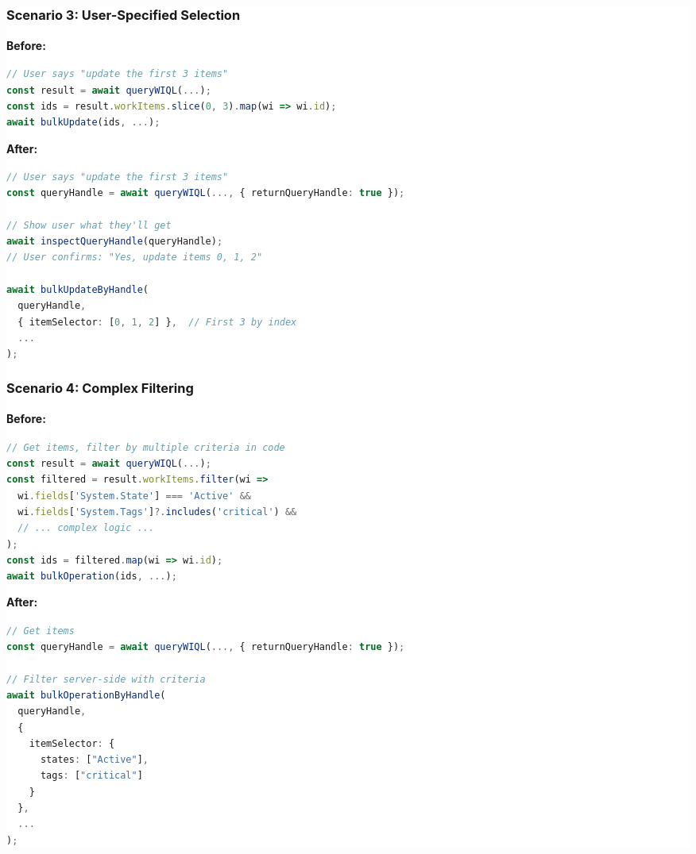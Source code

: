 ### Scenario 3: User-Specified Selection

**Before:**
```typescript
// User says "update the first 3 items"
const result = await queryWIQL(...);
const ids = result.workItems.slice(0, 3).map(wi => wi.id);
await bulkUpdate(ids, ...);
```

**After:**
```typescript
// User says "update the first 3 items"
const queryHandle = await queryWIQL(..., { returnQueryHandle: true });

// Show user what they'll get
await inspectQueryHandle(queryHandle);
// User confirms: "Yes, update items 0, 1, 2"

await bulkUpdateByHandle(
  queryHandle,
  { itemSelector: [0, 1, 2] },  // First 3 by index
  ...
);
```

### Scenario 4: Complex Filtering

**Before:**
```typescript
// Get items, filter by multiple criteria in code
const result = await queryWIQL(...);
const filtered = result.workItems.filter(wi => 
  wi.fields['System.State'] === 'Active' &&
  wi.fields['System.Tags']?.includes('critical') &&
  // ... complex logic ...
);
const ids = filtered.map(wi => wi.id);
await bulkOperation(ids, ...);
```

**After:**
```typescript
// Get items
const queryHandle = await queryWIQL(..., { returnQueryHandle: true });

// Filter server-side with criteria
await bulkOperationByHandle(
  queryHandle,
  { 
    itemSelector: {
      states: ["Active"],
      tags: ["critical"]
    }
  },
  ...
);
```
